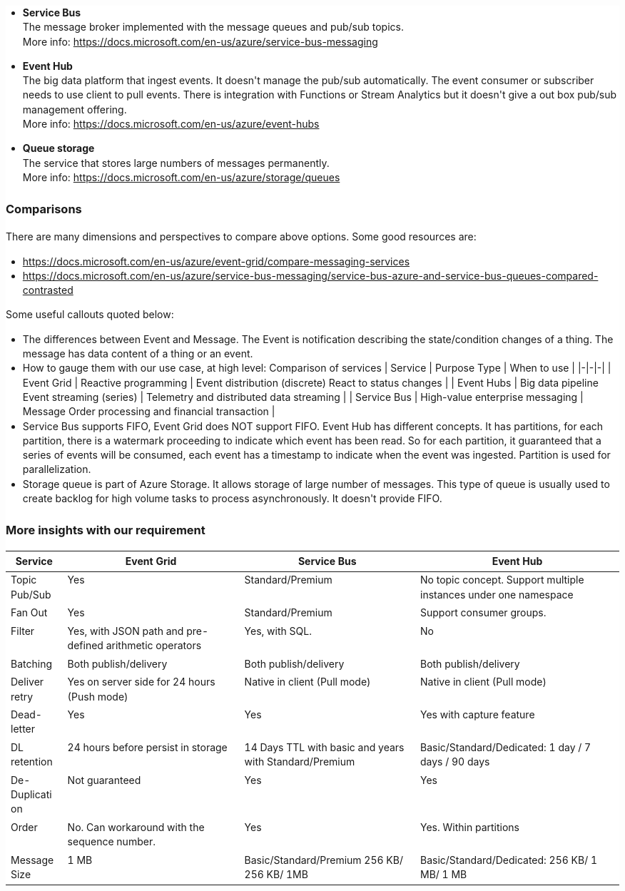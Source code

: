  - **Service Bus**  
   The message broker implemented with the message queues and pub/sub topics.   
   More info: https://docs.microsoft.com/en-us/azure/service-bus-messaging

 - **Event Hub**  
   The big data platform that ingest events. It doesn't manage the pub/sub automatically. The event consumer or subscriber needs to use client to pull events. There is integration with Functions or Stream Analytics but it doesn't give a out box pub/sub management offering.  
   More info: https://docs.microsoft.com/en-us/azure/event-hubs

 - **Queue storage**  
   The service that stores large numbers of messages permanently.  
   More info: https://docs.microsoft.com/en-us/azure/storage/queues

### Comparisons

There are many dimensions and perspectives to compare above options. Some good resources are:
- https://docs.microsoft.com/en-us/azure/event-grid/compare-messaging-services
- https://docs.microsoft.com/en-us/azure/service-bus-messaging/service-bus-azure-and-service-bus-queues-compared-contrasted

Some useful callouts quoted below:
 - The differences between Event and Message. The Event is notification describing the state/condition changes of a thing. The message has data content of a thing or an event.  
 - How to gauge them with our use case, at high level:
   Comparison of services
   | Service | Purpose Type | When to use |
   |-|-|-|
   | Event Grid	| Reactive programming | Event distribution (discrete)	React to status changes |
   | Event Hubs	| Big data pipeline	Event streaming (series) | Telemetry and distributed data streaming |
   | Service Bus | High-value enterprise messaging | Message	Order processing and financial transaction |
 - Service Bus supports FIFO, Event Grid does NOT support FIFO. Event Hub has different concepts. It has partitions, for each partition, there is a watermark proceeding to indicate which event has been read. So for each partition, it guaranteed that a series of events will be consumed, each event has a timestamp to indicate when the event was ingested. Partition is used for parallelization.
 - Storage queue is part of Azure Storage. It allows storage of large number of messages. This type of queue is usually used to create backlog for high volume tasks to process asynchronously. It doesn't provide FIFO.

### More insights with our requirement

| Service | Event Grid | Service Bus | Event Hub |
|-|-|-|-|
| Topic Pub/Sub | Yes | Standard/Premium  | No topic concept. Support multiple instances under one namespace |
| Fan Out | Yes | Standard/Premium | Support consumer groups. |
| Filter | Yes, with JSON path and pre-defined arithmetic operators  | Yes, with SQL. | No |
| Batching | Both publish/delivery | Both publish/delivery | Both publish/delivery |
| Deliver retry | Yes on server side for 24 hours (Push mode) | Native in client (Pull mode) | Native in client (Pull mode) |
| Dead-letter | Yes| Yes | Yes with capture feature|
| DL retention | 24 hours before persist in storage| 14 Days TTL with basic and years with Standard/Premium | Basic/Standard/Dedicated: 1 day / 7 days / 90 days |
| De-Duplication | Not guaranteed | Yes | Yes |
| Order | No. Can workaround with the sequence number. | Yes | Yes. Within partitions |
| Message Size | 1 MB | Basic/Standard/Premium 256 KB/ 256 KB/ 1MB | Basic/Standard/Dedicated: 256 KB/ 1 MB/ 1 MB |